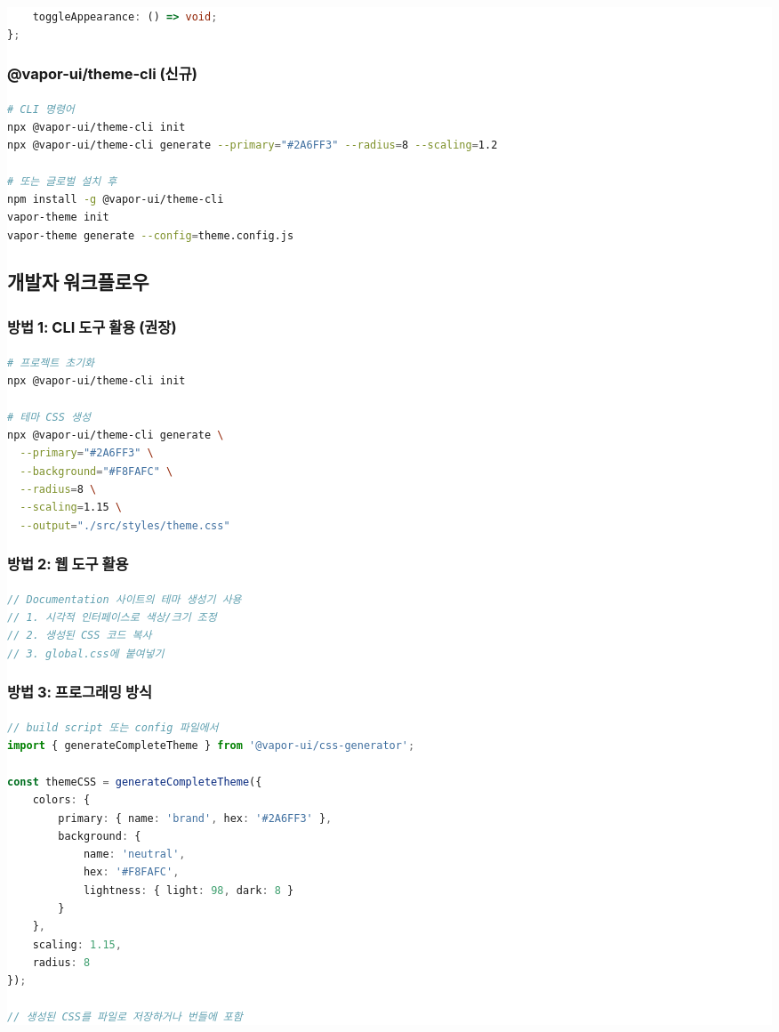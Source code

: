 ```typescript
    toggleAppearance: () => void;
};
```

### @vapor-ui/theme-cli (신규)

```bash
# CLI 명령어
npx @vapor-ui/theme-cli init
npx @vapor-ui/theme-cli generate --primary="#2A6FF3" --radius=8 --scaling=1.2

# 또는 글로벌 설치 후
npm install -g @vapor-ui/theme-cli
vapor-theme init
vapor-theme generate --config=theme.config.js
```

## 개발자 워크플로우

### 방법 1: CLI 도구 활용 (권장)

```bash
# 프로젝트 초기화
npx @vapor-ui/theme-cli init

# 테마 CSS 생성
npx @vapor-ui/theme-cli generate \
  --primary="#2A6FF3" \
  --background="#F8FAFC" \
  --radius=8 \
  --scaling=1.15 \
  --output="./src/styles/theme.css"
```

### 방법 2: 웹 도구 활용

```typescript
// Documentation 사이트의 테마 생성기 사용
// 1. 시각적 인터페이스로 색상/크기 조정
// 2. 생성된 CSS 코드 복사
// 3. global.css에 붙여넣기
```

### 방법 3: 프로그래밍 방식

```typescript
// build script 또는 config 파일에서
import { generateCompleteTheme } from '@vapor-ui/css-generator';

const themeCSS = generateCompleteTheme({
    colors: {
        primary: { name: 'brand', hex: '#2A6FF3' },
        background: { 
            name: 'neutral', 
            hex: '#F8FAFC', 
            lightness: { light: 98, dark: 8 } 
        }
    },
    scaling: 1.15,
    radius: 8
});

// 생성된 CSS를 파일로 저장하거나 번들에 포함
```
